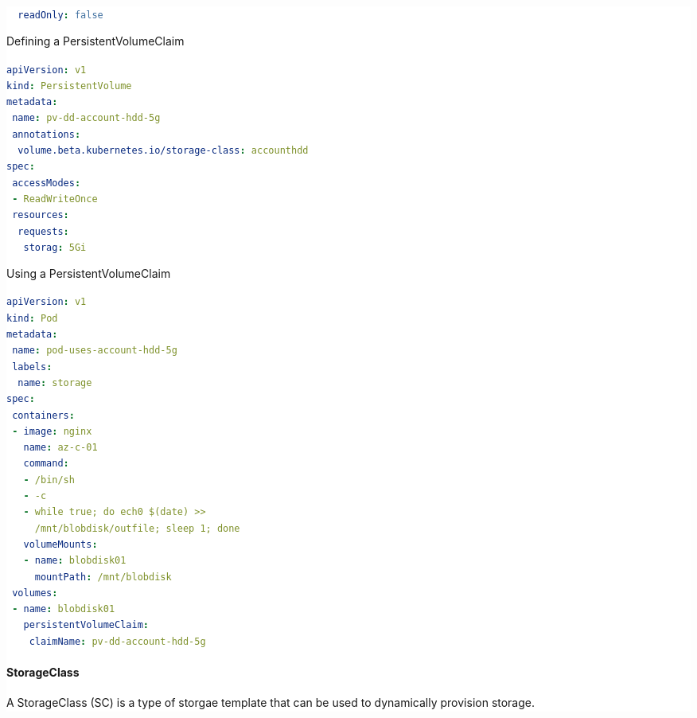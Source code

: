 ```yml
  readOnly: false
```

Defining a PersistentVolumeClaim

```yml
apiVersion: v1
kind: PersistentVolume
metadata:
 name: pv-dd-account-hdd-5g
 annotations:
  volume.beta.kubernetes.io/storage-class: accounthdd
spec:
 accessModes:
 - ReadWriteOnce
 resources:
  requests:
   storag: 5Gi
```

Using a PersistentVolumeClaim

```yml
apiVersion: v1
kind: Pod
metadata:
 name: pod-uses-account-hdd-5g
 labels:
  name: storage
spec:
 containers:
 - image: nginx
   name: az-c-01
   command:
   - /bin/sh
   - -c
   - while true; do ech0 $(date) >>
     /mnt/blobdisk/outfile; sleep 1; done
   volumeMounts:
   - name: blobdisk01
     mountPath: /mnt/blobdisk
 volumes:
 - name: blobdisk01
   persistentVolumeClaim:
    claimName: pv-dd-account-hdd-5g
```

#### StorageClass

A StorageClass (SC) is a type of storgae template that can be used to dynamically provision storage.
